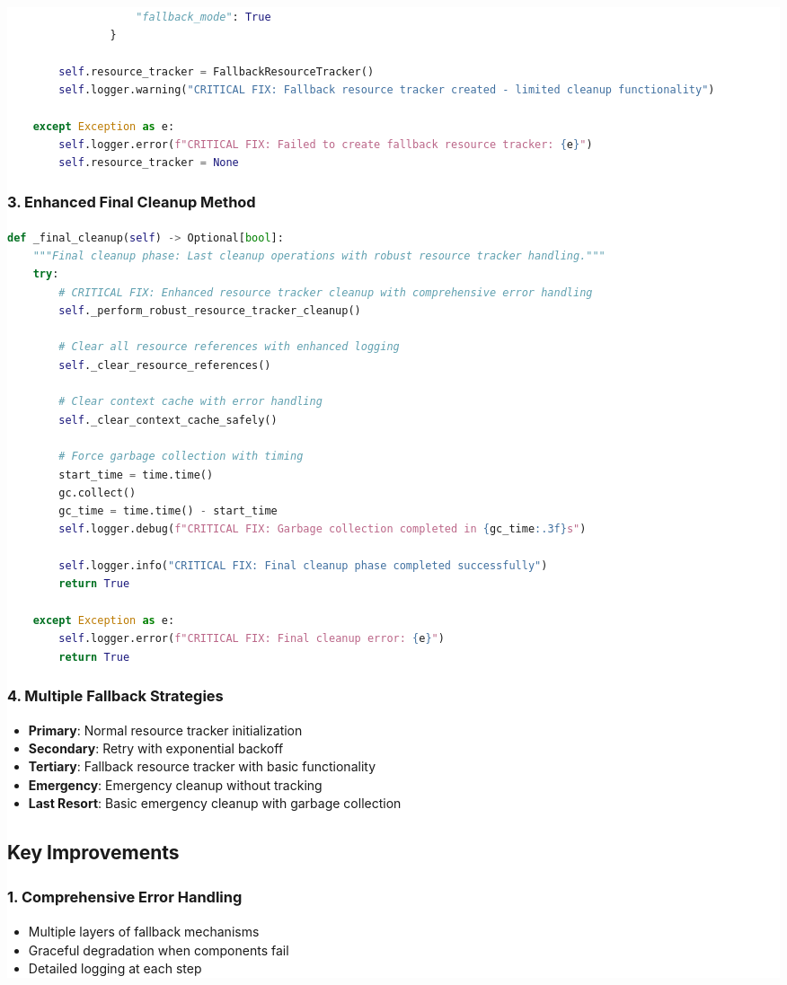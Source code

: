 ```python
                    "fallback_mode": True
                }
        
        self.resource_tracker = FallbackResourceTracker()
        self.logger.warning("CRITICAL FIX: Fallback resource tracker created - limited cleanup functionality")
        
    except Exception as e:
        self.logger.error(f"CRITICAL FIX: Failed to create fallback resource tracker: {e}")
        self.resource_tracker = None
```

### 3. Enhanced Final Cleanup Method
```python
def _final_cleanup(self) -> Optional[bool]:
    """Final cleanup phase: Last cleanup operations with robust resource tracker handling."""
    try:
        # CRITICAL FIX: Enhanced resource tracker cleanup with comprehensive error handling
        self._perform_robust_resource_tracker_cleanup()

        # Clear all resource references with enhanced logging
        self._clear_resource_references()

        # Clear context cache with error handling
        self._clear_context_cache_safely()

        # Force garbage collection with timing
        start_time = time.time()
        gc.collect()
        gc_time = time.time() - start_time
        self.logger.debug(f"CRITICAL FIX: Garbage collection completed in {gc_time:.3f}s")

        self.logger.info("CRITICAL FIX: Final cleanup phase completed successfully")
        return True

    except Exception as e:
        self.logger.error(f"CRITICAL FIX: Final cleanup error: {e}")
        return True
```

### 4. Multiple Fallback Strategies
- **Primary**: Normal resource tracker initialization
- **Secondary**: Retry with exponential backoff
- **Tertiary**: Fallback resource tracker with basic functionality
- **Emergency**: Emergency cleanup without tracking
- **Last Resort**: Basic emergency cleanup with garbage collection

## Key Improvements

### 1. Comprehensive Error Handling
- Multiple layers of fallback mechanisms
- Graceful degradation when components fail
- Detailed logging at each step
